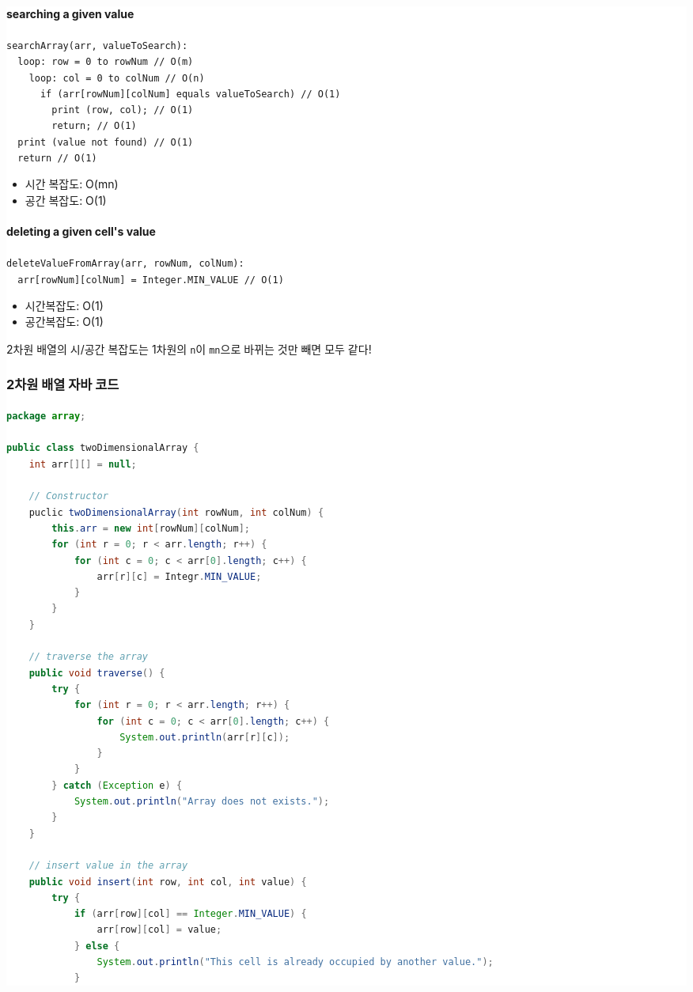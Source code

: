 #### searching a given value

```
searchArray(arr, valueToSearch):
  loop: row = 0 to rowNum // O(m)
    loop: col = 0 to colNum // O(n)
      if (arr[rowNum][colNum] equals valueToSearch) // O(1)
        print (row, col); // O(1)
        return; // O(1)
  print (value not found) // O(1)
  return // O(1)
```

* 시간 복잡도: O(mn)
* 공간 복잡도: O(1)

#### deleting a given cell's value

```
deleteValueFromArray(arr, rowNum, colNum):
  arr[rowNum][colNum] = Integer.MIN_VALUE // O(1)
```

* 시간복잡도: O(1)
* 공간복잡도: O(1)

2차원 배열의 시/공간 복잡도는 1차원의 `n`이 `mn`으로 바뀌는 것만 빼면 모두 같다!

### 2차원 배열 자바 코드

```java
package array;

public class twoDimensionalArray {
    int arr[][] = null;

    // Constructor
    puclic twoDimensionalArray(int rowNum, int colNum) {
        this.arr = new int[rowNum][colNum];
        for (int r = 0; r < arr.length; r++) {
            for (int c = 0; c < arr[0].length; c++) {
                arr[r][c] = Integr.MIN_VALUE;
            }
        }
    }

    // traverse the array
    public void traverse() {
        try {
            for (int r = 0; r < arr.length; r++) {
                for (int c = 0; c < arr[0].length; c++) {
                    System.out.println(arr[r][c]);
                }
            }
        } catch (Exception e) {
            System.out.println("Array does not exists.");
        }
    }

    // insert value in the array
    public void insert(int row, int col, int value) {
        try {
            if (arr[row][col] == Integer.MIN_VALUE) {
                arr[row][col] = value;
            } else {
                System.out.println("This cell is already occupied by another value.");
            }
```